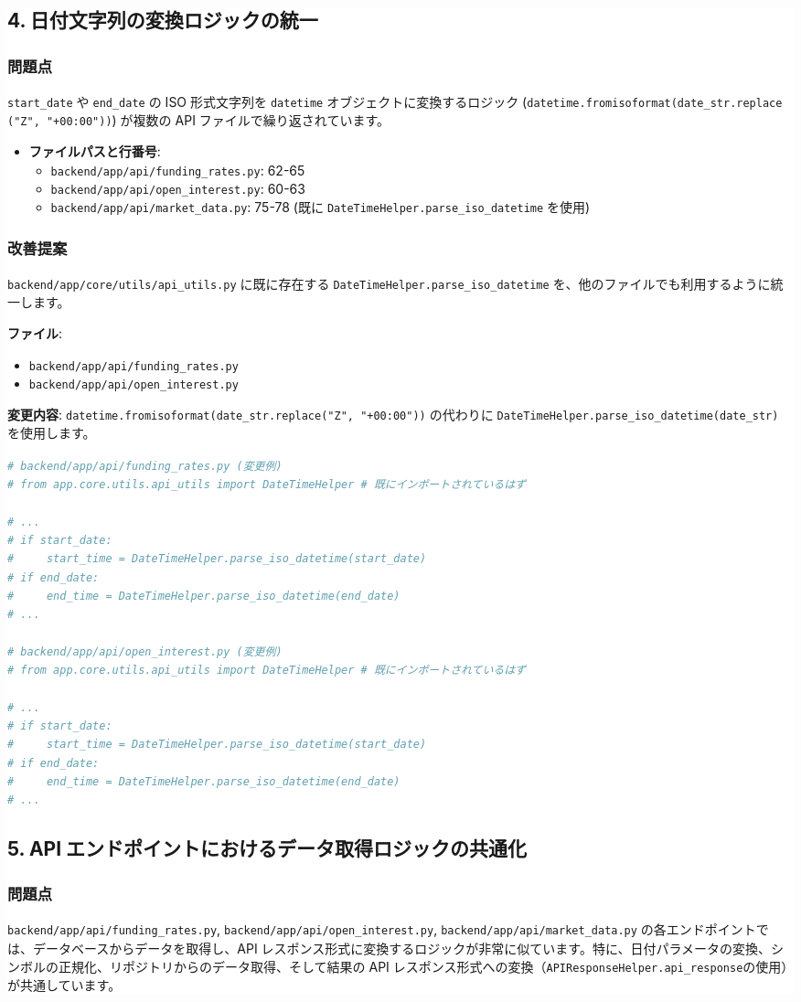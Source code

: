 ## 4. 日付文字列の変換ロジックの統一

### 問題点

`start_date` や `end_date` の ISO 形式文字列を `datetime` オブジェクトに変換するロジック (`datetime.fromisoformat(date_str.replace("Z", "+00:00"))`) が複数の API ファイルで繰り返されています。

- **ファイルパスと行番号**:
  - `backend/app/api/funding_rates.py`: 62-65
  - `backend/app/api/open_interest.py`: 60-63
  - `backend/app/api/market_data.py`: 75-78 (既に `DateTimeHelper.parse_iso_datetime` を使用)

### 改善提案

`backend/app/core/utils/api_utils.py` に既に存在する `DateTimeHelper.parse_iso_datetime` を、他のファイルでも利用するように統一します。

**ファイル**:

- `backend/app/api/funding_rates.py`
- `backend/app/api/open_interest.py`

**変更内容**:
`datetime.fromisoformat(date_str.replace("Z", "+00:00"))` の代わりに `DateTimeHelper.parse_iso_datetime(date_str)` を使用します。

```python
# backend/app/api/funding_rates.py (変更例)
# from app.core.utils.api_utils import DateTimeHelper # 既にインポートされているはず

# ...
# if start_date:
#     start_time = DateTimeHelper.parse_iso_datetime(start_date)
# if end_date:
#     end_time = DateTimeHelper.parse_iso_datetime(end_date)
# ...

# backend/app/api/open_interest.py (変更例)
# from app.core.utils.api_utils import DateTimeHelper # 既にインポートされているはず

# ...
# if start_date:
#     start_time = DateTimeHelper.parse_iso_datetime(start_date)
# if end_date:
#     end_time = DateTimeHelper.parse_iso_datetime(end_date)
# ...
```

## 5. API エンドポイントにおけるデータ取得ロジックの共通化

### 問題点

`backend/app/api/funding_rates.py`, `backend/app/api/open_interest.py`, `backend/app/api/market_data.py` の各エンドポイントでは、データベースからデータを取得し、API レスポンス形式に変換するロジックが非常に似ています。特に、日付パラメータの変換、シンボルの正規化、リポジトリからのデータ取得、そして結果の API レスポンス形式への変換（`APIResponseHelper.api_response`の使用）が共通しています。
